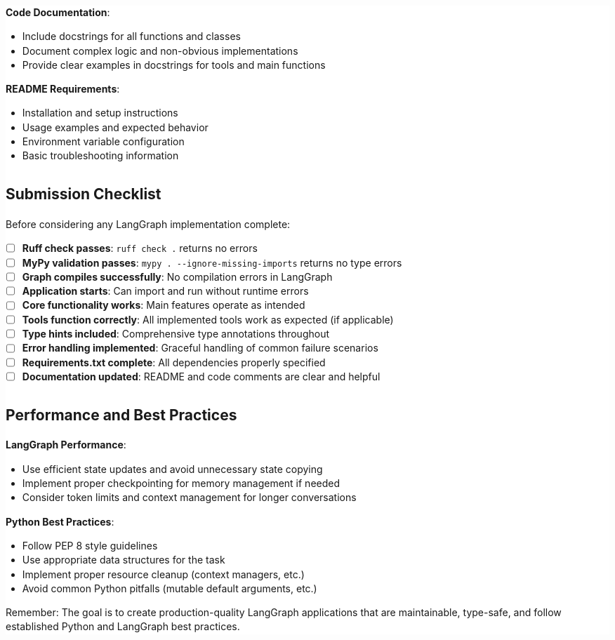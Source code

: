 **Code Documentation**:
- Include docstrings for all functions and classes
- Document complex logic and non-obvious implementations
- Provide clear examples in docstrings for tools and main functions

**README Requirements**:
- Installation and setup instructions
- Usage examples and expected behavior
- Environment variable configuration
- Basic troubleshooting information

## Submission Checklist

Before considering any LangGraph implementation complete:

- [ ] **Ruff check passes**: `ruff check .` returns no errors
- [ ] **MyPy validation passes**: `mypy . --ignore-missing-imports` returns no type errors  
- [ ] **Graph compiles successfully**: No compilation errors in LangGraph
- [ ] **Application starts**: Can import and run without runtime errors
- [ ] **Core functionality works**: Main features operate as intended
- [ ] **Tools function correctly**: All implemented tools work as expected (if applicable)
- [ ] **Type hints included**: Comprehensive type annotations throughout
- [ ] **Error handling implemented**: Graceful handling of common failure scenarios
- [ ] **Requirements.txt complete**: All dependencies properly specified
- [ ] **Documentation updated**: README and code comments are clear and helpful

## Performance and Best Practices

**LangGraph Performance**:
- Use efficient state updates and avoid unnecessary state copying
- Implement proper checkpointing for memory management if needed
- Consider token limits and context management for longer conversations

**Python Best Practices**:
- Follow PEP 8 style guidelines
- Use appropriate data structures for the task
- Implement proper resource cleanup (context managers, etc.)
- Avoid common Python pitfalls (mutable default arguments, etc.)

Remember: The goal is to create production-quality LangGraph applications that are maintainable, type-safe, and follow established Python and LangGraph best practices.
